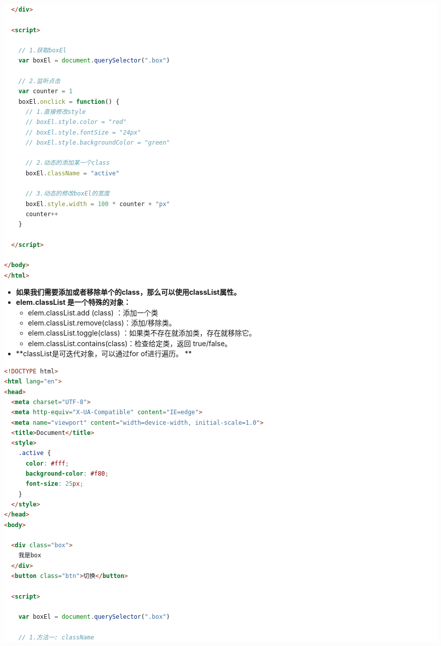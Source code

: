 ```html
  </div>

  <script>

    // 1.获取boxEl
    var boxEl = document.querySelector(".box")

    // 2.监听点击
    var counter = 1
    boxEl.onclick = function() {
      // 1.直接修改style
      // boxEl.style.color = "red"
      // boxEl.style.fontSize = "24px"
      // boxEl.style.backgroundColor = "green"

      // 2.动态的添加某一个class
      boxEl.className = "active"

      // 3.动态的修改boxEl的宽度
      boxEl.style.width = 100 * counter + "px"
      counter++
    }

  </script>

</body>
</html>
```

- **如果我们需要添加或者移除单个的class，那么可以使用classList属性。**
- **elem.classList 是一个特殊的对象：**
   - elem.classList.add (class) ：添加一个类
   - elem.classList.remove(class)：添加/移除类。
   - elem.classList.toggle(class) ：如果类不存在就添加类，存在就移除它。
   - elem.classList.contains(class)：检查给定类，返回 true/false。
- **classList是可迭代对象，可以通过for of进行遍历。  **
```html
<!DOCTYPE html>
<html lang="en">
<head>
  <meta charset="UTF-8">
  <meta http-equiv="X-UA-Compatible" content="IE=edge">
  <meta name="viewport" content="width=device-width, initial-scale=1.0">
  <title>Document</title>
  <style>
    .active {
      color: #fff;
      background-color: #f80;
      font-size: 25px;
    }
  </style>
</head>
<body>
  
  <div class="box">
    我是box
  </div>
  <button class="btn">切换</button>

  <script>

    var boxEl = document.querySelector(".box")

    // 1.方法一: className
```